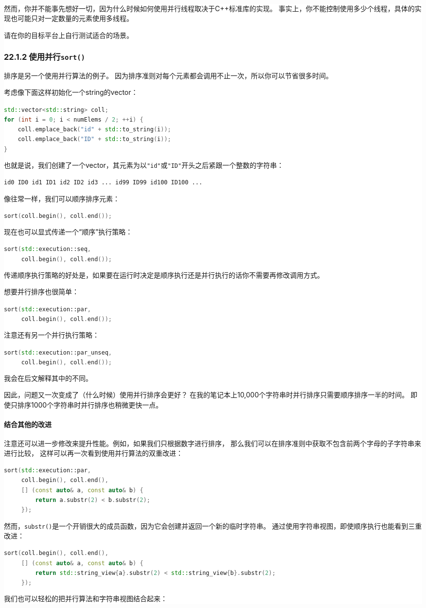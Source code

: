 然而，你并不能事先想好一切，因为什么时候如何使用并行线程取决于C++标准库的实现。
事实上，你不能控制使用多少个线程，具体的实现也可能只对一定数量的元素使用多线程。

请在你的目标平台上自行测试适合的场景。

### 22.1.2 使用并行`sort()`
排序是另一个使用并行算法的例子。
因为排序准则对每个元素都会调用不止一次，所以你可以节省很多时间。

考虑像下面这样初始化一个string的vector：
```cpp
std::vector<std::string> coll;
for (int i = 0; i < numElems / 2; ++i) {
    coll.emplace_back("id" + std::to_string(i));
    coll.emplace_back("ID" + std::to_string(i));
}
```
也就是说，我们创建了一个vector，其元素为以`"id"`或`"ID"`开头之后紧跟一个整数的字符串：
```
id0 ID0 id1 ID1 id2 ID2 id3 ... id99 ID99 id100 ID100 ...
```
像往常一样，我们可以顺序排序元素：
```cpp
sort(coll.begin(), coll.end());
```
现在也可以显式传递一个“顺序”执行策略：
```cpp
sort(std::execution::seq,
     coll.begin(), coll.end());
```
传递顺序执行策略的好处是，如果要在运行时决定是顺序执行还是并行执行的话你不需要再修改调用方式。

想要并行排序也很简单：
```cpp
sort(std::execution::par,
     coll.begin(), coll.end());
```
注意还有另一个并行执行策略：
```cpp
sort(std::execution::par_unseq,
     coll.begin(), coll.end());
```
我会在后文解释其中的不同。

因此，问题又一次变成了（什么时候）使用并行排序会更好？
在我的笔记本上10,000个字符串时并行排序只需要顺序排序一半的时间。
即使只排序1000个字符串时并行排序也稍微更快一点。

#### 结合其他的改进
注意还可以进一步修改来提升性能。例如，如果我们只根据数字进行排序，
那么我们可以在排序准则中获取不包含前两个字母的子字符串来进行比较，
这样可以再一次看到使用并行算法的双重改进：
```cpp
sort(std::execution::par,
     coll.begin(), coll.end(),
     [] (const auto& a, const auto& b) {
         return a.substr(2) < b.substr(2);
     });
```
然而，`substr()`是一个开销很大的成员函数，因为它会创建并返回一个新的临时字符串。
通过使用字符串视图，即使顺序执行也能看到三重改进：
```cpp
sort(coll.begin(), coll.end(),
     [] (const auto& a, const auto& b) {
         return std::string_view{a}.substr(2) < std::string_view{b}.substr(2);
     });
```
我们也可以轻松的把并行算法和字符串视图结合起来：
```cpp
```